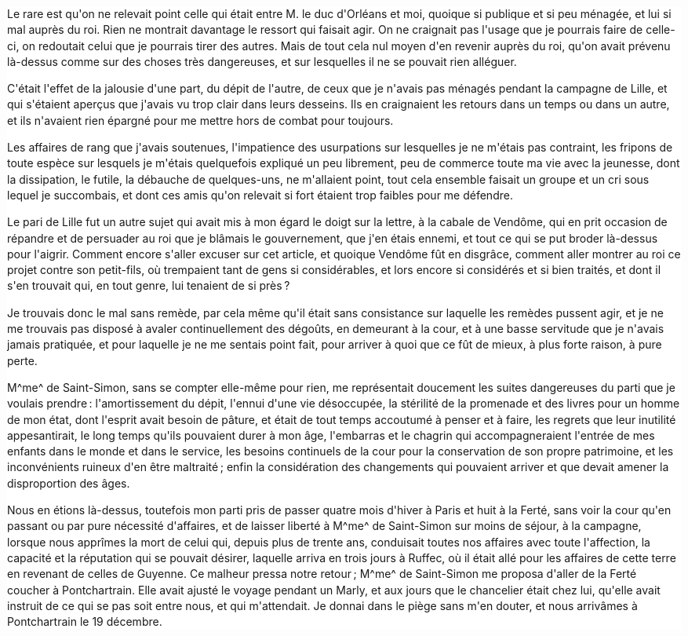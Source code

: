 Le rare est qu'on ne relevait point celle qui était entre M. le duc d'Orléans
et moi, quoique si publique et si peu ménagée, et lui si mal auprès du roi.
Rien ne montrait davantage le ressort qui faisait agir. On ne craignait pas
l'usage que je pourrais faire de celle-ci, on redoutait celui que je pourrais
tirer des autres. Mais de tout cela nul moyen d'en revenir auprès du roi,
qu'on avait prévenu là-dessus comme sur des choses très dangereuses, et sur
lesquelles il ne se pouvait rien alléguer.

C'était l'effet de la jalousie d'une part, du dépit de l'autre, de ceux que je
n'avais pas ménagés pendant la campagne de Lille, et qui s'étaient aperçus que
j'avais vu trop clair dans leurs desseins. Ils en craignaient les retours dans
un temps ou dans un autre, et ils n'avaient rien épargné pour me mettre hors
de combat pour toujours.

Les affaires de rang que j'avais soutenues, l'impatience des usurpations sur
lesquelles je ne m'étais pas contraint, les fripons de toute espèce sur
lesquels je m'étais quelquefois expliqué un peu librement, peu de commerce
toute ma vie avec la jeunesse, dont la dissipation, le futile, la débauche de
quelques-uns, ne m'allaient point, tout cela ensemble faisait un groupe et un
cri sous lequel je succombais, et dont ces amis qu'on relevait si fort étaient
trop faibles pour me défendre.

Le pari de Lille fut un autre sujet qui avait mis à mon égard le doigt sur la
lettre, à la cabale de Vendôme, qui en prit occasion de répandre et de
persuader au roi que je blâmais le gouvernement, que j'en étais ennemi, et
tout ce qui se put broder là-dessus pour l'aigrir. Comment encore s'aller
excuser sur cet article, et quoique Vendôme fût en disgrâce, comment aller
montrer au roi ce projet contre son petit-fils, où trempaient tant de gens si
considérables, et lors encore si considérés et si bien traités, et dont il
s'en trouvait qui, en tout genre, lui tenaient de si près ?

Je trouvais donc le mal sans remède, par cela même qu'il était sans
consistance sur laquelle les remèdes pussent agir, et je ne me trouvais pas
disposé à avaler continuellement des dégoûts, en demeurant à la cour, et à une
basse servitude que je n'avais jamais pratiquée, et pour laquelle je ne me
sentais point fait, pour arriver à quoi que ce fût de mieux, à plus forte
raison, à pure perte.

M^me^ de Saint-Simon, sans se compter elle-même pour rien, me représentait
doucement les suites dangereuses du parti que je voulais prendre :
l'amortissement du dépit, l'ennui d'une vie désoccupée, la stérilité de la
promenade et des livres pour un homme de mon état, dont l'esprit avait besoin
de pâture, et était de tout temps accoutumé à penser et à faire, les regrets
que leur inutilité appesantirait, le long temps qu'ils pouvaient durer à mon
âge, l'embarras et le chagrin qui accompagneraient l'entrée de mes enfants
dans le monde et dans le service, les besoins continuels de la cour pour la
conservation de son propre patrimoine, et les inconvénients ruineux d'en être
maltraité ; enfin la considération des changements qui pouvaient arriver et que
devait amener la disproportion des âges.

Nous en étions là-dessus, toutefois mon parti pris de passer quatre mois
d'hiver à Paris et huit à la Ferté, sans voir la cour qu'en passant ou par
pure nécessité d'affaires, et de laisser liberté à M^me^ de Saint-Simon sur
moins de séjour, à la campagne, lorsque nous apprîmes la mort de celui qui,
depuis plus de trente ans, conduisait toutes nos affaires avec toute
l'affection, la capacité et la réputation qui se pouvait désirer, laquelle
arriva en trois jours à Ruffec, où il était allé pour les affaires de cette
terre en revenant de celles de Guyenne. Ce malheur pressa notre retour ; M^me^ de
Saint-Simon me proposa d'aller de la Ferté coucher à Pontchartrain. Elle avait
ajusté le voyage pendant un Marly, et aux jours que le chancelier était chez
lui, qu'elle avait instruit de ce qui se pas soit entre nous, et qui
m'attendait. Je donnai dans le piège sans m'en douter, et nous arrivâmes à
Pontchartrain le 19 décembre.
